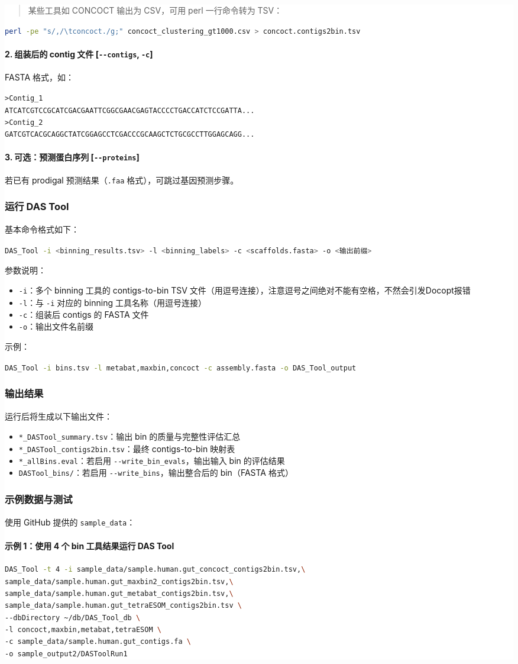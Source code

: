 > 某些工具如 CONCOCT 输出为 CSV，可用 perl 一行命令转为 TSV：

```bash
perl -pe "s/,/\tconcoct./g;" concoct_clustering_gt1000.csv > concoct.contigs2bin.tsv
```

#### 2. 组装后的 contig 文件 [`--contigs`, `-c`]

FASTA 格式，如：

```fasta
>Contig_1
ATCATCGTCCGCATCGACGAATTCGGCGAACGAGTACCCCTGACCATCTCCGATTA...
>Contig_2
GATCGTCACGCAGGCTATCGGAGCCTCGACCCGCAAGCTCTGCGCCTTGGAGCAGG...
```

#### 3. 可选：预测蛋白序列 [`--proteins`]

若已有 prodigal 预测结果（`.faa` 格式），可跳过基因预测步骤。

### 运行 DAS Tool

基本命令格式如下：

```bash
DAS_Tool -i <binning_results.tsv> -l <binning_labels> -c <scaffolds.fasta> -o <输出前缀>
```

参数说明：

- `-i`：多个 binning 工具的 contigs-to-bin TSV 文件（用逗号连接），注意逗号之间绝对不能有空格，不然会引发Docopt报错
- `-l`：与 `-i` 对应的 binning 工具名称（用逗号连接）
- `-c`：组装后 contigs 的 FASTA 文件
- `-o`：输出文件名前缀

示例：

```bash
DAS_Tool -i bins.tsv -l metabat,maxbin,concoct -c assembly.fasta -o DAS_Tool_output
```

### 输出结果

运行后将生成以下输出文件：

- `*_DASTool_summary.tsv`：输出 bin 的质量与完整性评估汇总
- `*_DASTool_contigs2bin.tsv`：最终 contigs-to-bin 映射表
- `*_allBins.eval`：若启用 `--write_bin_evals`，输出输入 bin 的评估结果
- `DASTool_bins/`：若启用 `--write_bins`，输出整合后的 bin（FASTA 格式）


### 示例数据与测试

使用 GitHub 提供的 `sample_data`：

#### 示例 1：使用 4 个 bin 工具结果运行 DAS Tool

```bash
DAS_Tool -t 4 -i sample_data/sample.human.gut_concoct_contigs2bin.tsv,\
sample_data/sample.human.gut_maxbin2_contigs2bin.tsv,\
sample_data/sample.human.gut_metabat_contigs2bin.tsv,\
sample_data/sample.human.gut_tetraESOM_contigs2bin.tsv \
--dbDirectory ~/db/DAS_Tool_db \
-l concoct,maxbin,metabat,tetraESOM \
-c sample_data/sample.human.gut_contigs.fa \
-o sample_output2/DASToolRun1
```
